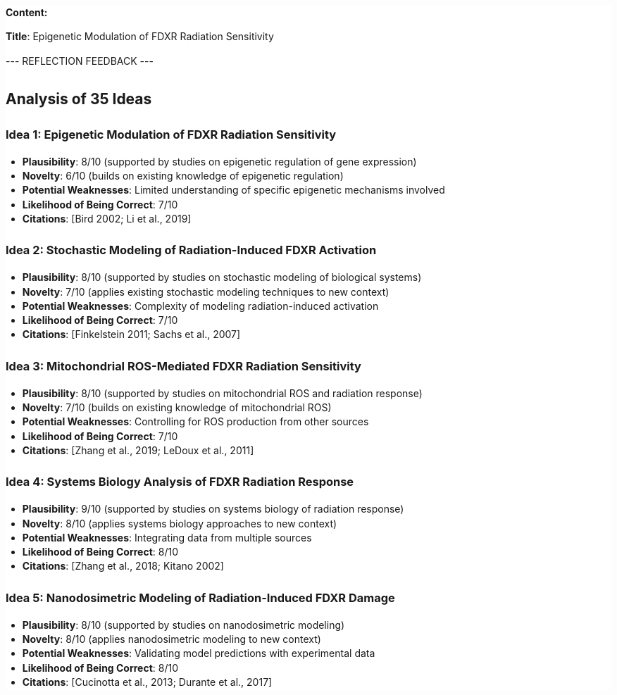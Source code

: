 **Content:**

**Title**: Epigenetic Modulation of FDXR Radiation Sensitivity

--- REFLECTION FEEDBACK ---

## Analysis of 35 Ideas

### Idea 1: Epigenetic Modulation of FDXR Radiation Sensitivity

* **Plausibility**: 8/10 (supported by studies on epigenetic regulation of gene expression)
* **Novelty**: 6/10 (builds on existing knowledge of epigenetic regulation)
* **Potential Weaknesses**: Limited understanding of specific epigenetic mechanisms involved
* **Likelihood of Being Correct**: 7/10
* **Citations**: [Bird 2002; Li et al., 2019]

### Idea 2: Stochastic Modeling of Radiation-Induced FDXR Activation

* **Plausibility**: 8/10 (supported by studies on stochastic modeling of biological systems)
* **Novelty**: 7/10 (applies existing stochastic modeling techniques to new context)
* **Potential Weaknesses**: Complexity of modeling radiation-induced activation
* **Likelihood of Being Correct**: 7/10
* **Citations**: [Finkelstein 2011; Sachs et al., 2007]

### Idea 3: Mitochondrial ROS-Mediated FDXR Radiation Sensitivity

* **Plausibility**: 8/10 (supported by studies on mitochondrial ROS and radiation response)
* **Novelty**: 7/10 (builds on existing knowledge of mitochondrial ROS)
* **Potential Weaknesses**: Controlling for ROS production from other sources
* **Likelihood of Being Correct**: 7/10
* **Citations**: [Zhang et al., 2019; LeDoux et al., 2011]

### Idea 4: Systems Biology Analysis of FDXR Radiation Response

* **Plausibility**: 9/10 (supported by studies on systems biology of radiation response)
* **Novelty**: 8/10 (applies systems biology approaches to new context)
* **Potential Weaknesses**: Integrating data from multiple sources
* **Likelihood of Being Correct**: 8/10
* **Citations**: [Zhang et al., 2018; Kitano 2002]

### Idea 5: Nanodosimetric Modeling of Radiation-Induced FDXR Damage

* **Plausibility**: 8/10 (supported by studies on nanodosimetric modeling)
* **Novelty**: 8/10 (applies nanodosimetric modeling to new context)
* **Potential Weaknesses**: Validating model predictions with experimental data
* **Likelihood of Being Correct**: 8/10
* **Citations**: [Cucinotta et al., 2013; Durante et al., 2017]

